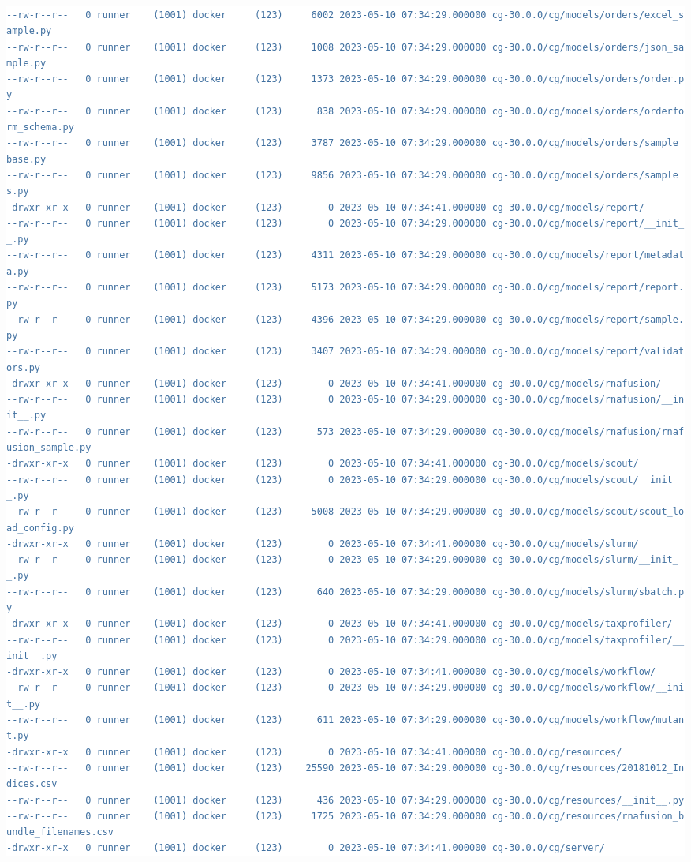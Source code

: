 ```diff
--rw-r--r--   0 runner    (1001) docker     (123)     6002 2023-05-10 07:34:29.000000 cg-30.0.0/cg/models/orders/excel_sample.py
--rw-r--r--   0 runner    (1001) docker     (123)     1008 2023-05-10 07:34:29.000000 cg-30.0.0/cg/models/orders/json_sample.py
--rw-r--r--   0 runner    (1001) docker     (123)     1373 2023-05-10 07:34:29.000000 cg-30.0.0/cg/models/orders/order.py
--rw-r--r--   0 runner    (1001) docker     (123)      838 2023-05-10 07:34:29.000000 cg-30.0.0/cg/models/orders/orderform_schema.py
--rw-r--r--   0 runner    (1001) docker     (123)     3787 2023-05-10 07:34:29.000000 cg-30.0.0/cg/models/orders/sample_base.py
--rw-r--r--   0 runner    (1001) docker     (123)     9856 2023-05-10 07:34:29.000000 cg-30.0.0/cg/models/orders/samples.py
-drwxr-xr-x   0 runner    (1001) docker     (123)        0 2023-05-10 07:34:41.000000 cg-30.0.0/cg/models/report/
--rw-r--r--   0 runner    (1001) docker     (123)        0 2023-05-10 07:34:29.000000 cg-30.0.0/cg/models/report/__init__.py
--rw-r--r--   0 runner    (1001) docker     (123)     4311 2023-05-10 07:34:29.000000 cg-30.0.0/cg/models/report/metadata.py
--rw-r--r--   0 runner    (1001) docker     (123)     5173 2023-05-10 07:34:29.000000 cg-30.0.0/cg/models/report/report.py
--rw-r--r--   0 runner    (1001) docker     (123)     4396 2023-05-10 07:34:29.000000 cg-30.0.0/cg/models/report/sample.py
--rw-r--r--   0 runner    (1001) docker     (123)     3407 2023-05-10 07:34:29.000000 cg-30.0.0/cg/models/report/validators.py
-drwxr-xr-x   0 runner    (1001) docker     (123)        0 2023-05-10 07:34:41.000000 cg-30.0.0/cg/models/rnafusion/
--rw-r--r--   0 runner    (1001) docker     (123)        0 2023-05-10 07:34:29.000000 cg-30.0.0/cg/models/rnafusion/__init__.py
--rw-r--r--   0 runner    (1001) docker     (123)      573 2023-05-10 07:34:29.000000 cg-30.0.0/cg/models/rnafusion/rnafusion_sample.py
-drwxr-xr-x   0 runner    (1001) docker     (123)        0 2023-05-10 07:34:41.000000 cg-30.0.0/cg/models/scout/
--rw-r--r--   0 runner    (1001) docker     (123)        0 2023-05-10 07:34:29.000000 cg-30.0.0/cg/models/scout/__init__.py
--rw-r--r--   0 runner    (1001) docker     (123)     5008 2023-05-10 07:34:29.000000 cg-30.0.0/cg/models/scout/scout_load_config.py
-drwxr-xr-x   0 runner    (1001) docker     (123)        0 2023-05-10 07:34:41.000000 cg-30.0.0/cg/models/slurm/
--rw-r--r--   0 runner    (1001) docker     (123)        0 2023-05-10 07:34:29.000000 cg-30.0.0/cg/models/slurm/__init__.py
--rw-r--r--   0 runner    (1001) docker     (123)      640 2023-05-10 07:34:29.000000 cg-30.0.0/cg/models/slurm/sbatch.py
-drwxr-xr-x   0 runner    (1001) docker     (123)        0 2023-05-10 07:34:41.000000 cg-30.0.0/cg/models/taxprofiler/
--rw-r--r--   0 runner    (1001) docker     (123)        0 2023-05-10 07:34:29.000000 cg-30.0.0/cg/models/taxprofiler/__init__.py
-drwxr-xr-x   0 runner    (1001) docker     (123)        0 2023-05-10 07:34:41.000000 cg-30.0.0/cg/models/workflow/
--rw-r--r--   0 runner    (1001) docker     (123)        0 2023-05-10 07:34:29.000000 cg-30.0.0/cg/models/workflow/__init__.py
--rw-r--r--   0 runner    (1001) docker     (123)      611 2023-05-10 07:34:29.000000 cg-30.0.0/cg/models/workflow/mutant.py
-drwxr-xr-x   0 runner    (1001) docker     (123)        0 2023-05-10 07:34:41.000000 cg-30.0.0/cg/resources/
--rw-r--r--   0 runner    (1001) docker     (123)    25590 2023-05-10 07:34:29.000000 cg-30.0.0/cg/resources/20181012_Indices.csv
--rw-r--r--   0 runner    (1001) docker     (123)      436 2023-05-10 07:34:29.000000 cg-30.0.0/cg/resources/__init__.py
--rw-r--r--   0 runner    (1001) docker     (123)     1725 2023-05-10 07:34:29.000000 cg-30.0.0/cg/resources/rnafusion_bundle_filenames.csv
-drwxr-xr-x   0 runner    (1001) docker     (123)        0 2023-05-10 07:34:41.000000 cg-30.0.0/cg/server/
```